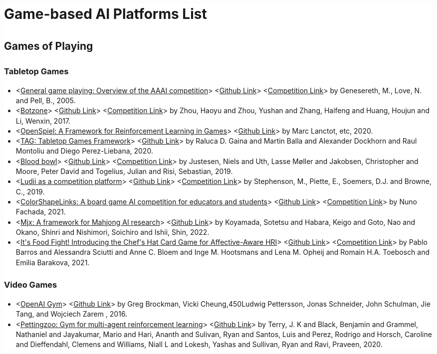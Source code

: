 # Game-based AI Platforms List






## Games of Playing



### Tabletop Games

- <[General game playing: Overview of the AAAI competition](https://ojs.aaai.org/index.php/aimagazine/article/view/1813)> <[Github Link]( https://github.com/arnaudsj/ggpserver)> <[Competition Link](https://www.aaai.org/Conferences/AAAI/2010/aaai10generalgame.php)> by Genesereth, M., Love, N. and Pell, B., 2005. 
- <[Botzone](https://botzone.org.cn/static/gamecontest2020a.html)> <[Github Link](https://github.com/ailab-pku/Chinese-Standard-Mahjong)> <[Competition Link](https://en.botzone.org.cn/)> by Zhou, Haoyu and Zhou, Yushan and Zhang, Haifeng and Huang, Houjun and Li, Wenxin, 2017.
- <[OpenSpiel: A Framework for Reinforcement Learning in Games](https://arxiv.org/pdf/1908.09453.pdf)> <[Github Link](https://github.com/deepmind/open_spiel)> by Marc Lanctot, etc, 2020.
- <[TAG: Tabletop Games Framework](https://repositori.uji.es/xmlui/bitstream/handle/10234/196729/gaina_2020_tag.pdf?sequence=1&isAllowed=y)> <[Github Link](https://github.com/GAIGResearch/TabletopGames)> by Raluca D. Gaina and Martin Balla and Alexander Dockhorn and Raul Montoliu and Diego Perez-Liebana, 2020.
- <[Blood bowl](https://ieeexplore.ieee.org/abstract/document/8848063/)> <[Github Link]( https://github.com/njustesen/botbowl)>  <[Competition Link](https://njustesen.github.io/botbowl/bot-bowl-iii.html)> by Justesen, Niels and Uth, Lasse Møller and Jakobsen, Christopher and Moore, Peter David and Togelius, Julian and Risi, Sebastian, 2019.
- <[Ludii as a competition platform](https://ieeexplore.ieee.org/abstract/document/8848084)> <[Github Link](https://github.com/Ludeme/Ludii)> <[Competition Link](https://github.com/Ludeme/LudiiAICompetition)> by Stephenson, M., Piette, E., Soemers, D.J. and Browne, C., 2019.
- <[ColorShapeLinks: A board game AI competition for educators and students](https://www.sciencedirect.com/science/article/pii/S2666920X21000084)> <[Github Link](https://github.com/VideojogosLusofona/color-shape-links-ai-competition)> <[Competition Link](https://videojogoslusofona.github.io/color-shape-links-ai-competition/)> by Nuno Fachada, 2021.
- <[Mjx: A framework for Mahjong AI research](https://ieeexplore.ieee.org/document/9893712)>  <[Github Link](https://github.com/mjx-project/mjx)> by Koyamada, Sotetsu and Habara, Keigo and Goto, Nao and Okano, Shinri and Nishimori, Soichiro and Ishii, Shin, 2022.
- <[It's Food Fight! Introducing the Chef's Hat Card Game for Affective-Aware HRI](https://arxiv.org/abs/2002.11458)> <[Github Link](https://github.com/pablovin/ChefsHatGYM)> <[Competition Link](https://whisperproject.eu/compcoop#competition)> by Pablo Barros and Alessandra Sciutti and Anne C. Bloem and Inge M. Hootsmans and Lena M. Opheij and Romain H.A. Toebosch and Emilia Barakova, 2021.


### Video Games

- <[OpenAI Gym](https://arxiv.org/pdf/1606.01540.pdf)> <[Github Link](https://github.com/openai/gym)> by Greg Brockman, Vicki Cheung,450Ludwig Pettersson, Jonas Schneider, John Schulman, Jie Tang, and Wojciech Zarem , 2016.
- <[Pettingzoo: Gym for multi-agent reinforcement learning](https://github.com/Farama-Foundation/PettingZoo)> <[Github Link](https://github.com/Farama-Foundation/PettingZoo)> by Terry, J. K and Black, Benjamin and Grammel, Nathaniel and Jayakumar, Mario and Hari, Ananth and Sulivan, Ryan and Santos, Luis and Perez, Rodrigo and Horsch, Caroline and Dieffendahl, Clemens and Williams, Niall L and Lokesh, Yashas and Sullivan, Ryan and Ravi, Praveen, 2020.
